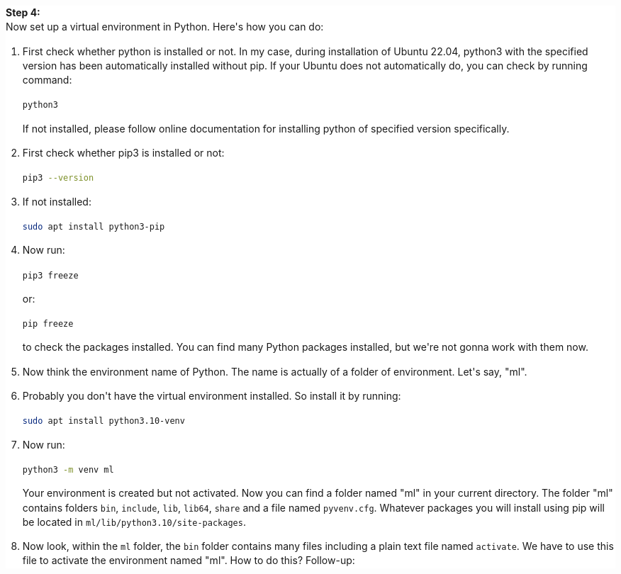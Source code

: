 **Step 4:**  
Now set up a virtual environment in Python. Here's how you can do:

1. First check whether python is installed or not. In my case, during installation of Ubuntu 22.04, python3 with the specified version has been automatically installed without pip. If your Ubuntu does not automatically do, you can check by running command:

   ```bash
   python3
   ```

   If not installed, please follow online documentation for installing python of specified version specifically.

2. First check whether pip3 is installed or not:

   ```bash
   pip3 --version
   ```

3. If not installed:

   ```bash
   sudo apt install python3-pip
   ```

4. Now run:

   ```bash
   pip3 freeze
   ```

   or:

   ```bash
   pip freeze
   ```

   to check the packages installed. You can find many Python packages installed, but we're not gonna work with them now.

5. Now think the environment name of Python. The name is actually of a folder of environment. Let's say, "ml".

6. Probably you don't have the virtual environment installed. So install it by running:

   ```bash
   sudo apt install python3.10-venv
   ```

7. Now run:

   ```bash
   python3 -m venv ml
   ```

   Your environment is created but not activated. Now you can find a folder named "ml" in your current directory. The folder "ml" contains folders `bin`, `include`, `lib`, `lib64`, `share` and a file named `pyvenv.cfg`. Whatever packages you will install using pip will be located in `ml/lib/python3.10/site-packages`.

8. Now look, within the `ml` folder, the `bin` folder contains many files including a plain text file named `activate`. We have to use this file to activate the environment named "ml". How to do this? Follow-up:
